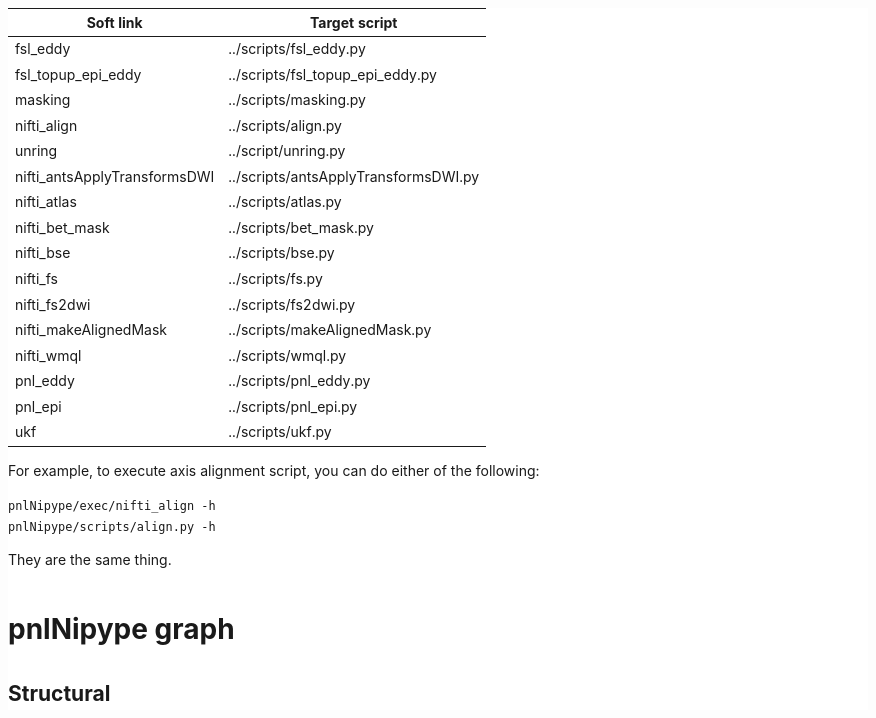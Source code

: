 | Soft link | Target script |
|---|---|
| fsl_eddy | ../scripts/fsl_eddy.py |
| fsl_topup_epi_eddy | ../scripts/fsl_topup_epi_eddy.py |
| masking | ../scripts/masking.py |
| nifti_align | ../scripts/align.py |
| unring | ../script/unring.py |
| nifti_antsApplyTransformsDWI | ../scripts/antsApplyTransformsDWI.py |
| nifti_atlas | ../scripts/atlas.py |
| nifti_bet_mask | ../scripts/bet_mask.py |
| nifti_bse | ../scripts/bse.py |
| nifti_fs | ../scripts/fs.py |
| nifti_fs2dwi | ../scripts/fs2dwi.py |
| nifti_makeAlignedMask | ../scripts/makeAlignedMask.py |
| nifti_wmql | ../scripts/wmql.py |
| pnl_eddy | ../scripts/pnl_eddy.py |
| pnl_epi | ../scripts/pnl_epi.py |
| ukf | ../scripts/ukf.py |


For example, to execute axis alignment script, you can do either of the following:
    
    pnlNipype/exec/nifti_align -h
    pnlNipype/scripts/align.py -h
    
They are the same thing.
    

# pnlNipype graph

## Structural
